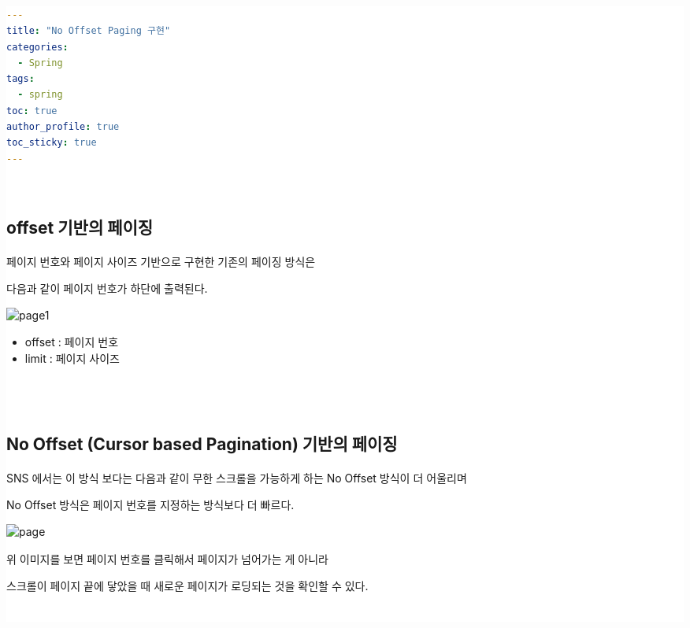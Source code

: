 ```yaml
---
title: "No Offset Paging 구현"
categories:
  - Spring 
tags:
  - spring 
toc: true
author_profile: true
toc_sticky: true
---
```



<br />  



## offset 기반의 페이징 

페이지 번호와 페이지 사이즈 기반으로 구현한 기존의 페이징 방식은 

다음과 같이 페이지 번호가 하단에 출력된다.



<img width="972" alt="page1" src="https://user-images.githubusercontent.com/33855307/133378009-7a894e95-6530-4eb6-9280-859f64524a01.png">

<br />

* offset : 페이지 번호 
* limit : 페이지 사이즈 



<br />

<br />



## No Offset (Cursor based Pagination) 기반의 페이징 

SNS 에서는 이 방식 보다는 다음과 같이 무한 스크롤을 가능하게 하는 No Offset 방식이 더 어울리며

No Offset 방식은 페이지 번호를 지정하는 방식보다 더 빠르다. 



<img width="1475" alt="page" src="https://user-images.githubusercontent.com/33855307/133377891-c0a28541-5a09-4507-8dea-d924f422709c.png">

<br />

위 이미지를 보면 페이지 번호를 클릭해서 페이지가 넘어가는 게 아니라 

스크롤이 페이지 끝에 닿았을 때 새로운 페이지가 로딩되는 것을 확인할 수 있다. 





<br />

